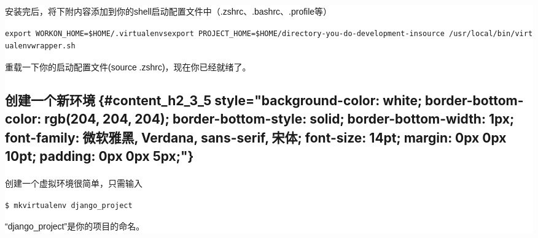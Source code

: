 <div
style="background-color: white; font-family: 微软雅黑, Verdana, sans-serif, 宋体; font-size: 14px; line-height: 22px; margin-bottom: 5pt; padding: 0px;">

安装完后，将下附内容添加到你的shell启动配置文件中（.zshrc、.bashrc、.profile等）

</div>

``` {.brush:python style="background-color: #f6f6f6; border-color: rgb(221, 221, 221) rgb(221, 221, 221) rgb(221, 221, 221) rgb(108, 226, 108); border-style: solid; border-width: 1px 1px 1px 5px; font-family: 'Courier New', Arial; font-size: 9pt; margin-bottom: 10px; margin-top: 10px; padding: 5px; white-space: pre-wrap; word-wrap: break-word;"}
export WORKON_HOME=$HOME/.virtualenvsexport PROJECT_HOME=$HOME/directory-you-do-development-insource /usr/local/bin/virtualenvwrapper.sh
```

<div
style="background-color: white; font-family: 微软雅黑, Verdana, sans-serif, 宋体; font-size: 14px; line-height: 22px; margin-bottom: 5pt; padding: 0px;">

</div>

<div
style="background-color: white; font-family: 微软雅黑, Verdana, sans-serif, 宋体; font-size: 14px; line-height: 22px; margin-bottom: 5pt; padding: 0px;">

重载一下你的启动配置文件(source .zshrc)，现在你已经就绪了。

</div>

创建一个新环境 {#content_h2_3_5 style="background-color: white; border-bottom-color: rgb(204, 204, 204); border-bottom-style: solid; border-bottom-width: 1px; font-family: 微软雅黑, Verdana, sans-serif, 宋体; font-size: 14pt; margin: 0px 0px 10pt; padding: 0px 0px 5px;"}
--------------

<div
style="background-color: white; font-family: 微软雅黑, Verdana, sans-serif, 宋体; font-size: 14px; line-height: 22px; margin-bottom: 5pt; padding: 0px;">

创建一个虚拟环境很简单，只需输入

</div>

``` {.brush:python style="background-color: #f6f6f6; border-color: rgb(221, 221, 221) rgb(221, 221, 221) rgb(221, 221, 221) rgb(108, 226, 108); border-style: solid; border-width: 1px 1px 1px 5px; font-family: 'Courier New', Arial; font-size: 9pt; margin-bottom: 10px; margin-top: 10px; padding: 5px; white-space: pre-wrap; word-wrap: break-word;"}
$ mkvirtualenv django_project
```

<div
style="background-color: white; font-family: 微软雅黑, Verdana, sans-serif, 宋体; font-size: 14px; line-height: 22px; margin-bottom: 5pt; padding: 0px;">

</div>

<div
style="background-color: white; font-family: 微软雅黑, Verdana, sans-serif, 宋体; font-size: 14px; line-height: 22px; margin-bottom: 5pt; padding: 0px;">

“django\_project”是你的项目的命名。

</div>

<div
style="background-color: white; font-family: 微软雅黑, Verdana, sans-serif, 宋体; font-size: 14px; line-height: 22px; margin-bottom: 5pt; padding: 0px;">
